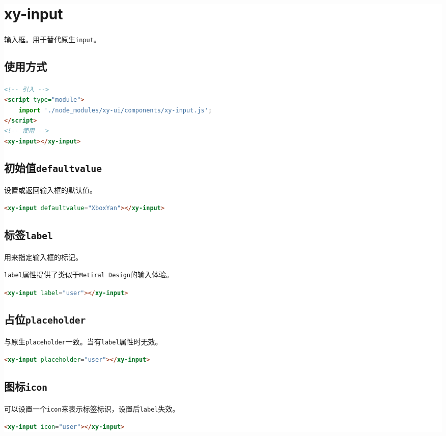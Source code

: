 # xy-input

输入框。用于替代原生`input`。

## 使用方式

```html
<!-- 引入 -->
<script type="module">
    import './node_modules/xy-ui/components/xy-input.js';
</script>
<!-- 使用 -->
<xy-input></xy-input>
```

## 初始值`defaultvalue`

设置或返回输入框的默认值。

<xy-input defaultvalue="XboxYan"></xy-input>

```html
<xy-input defaultvalue="XboxYan"></xy-input>
```

## 标签`label`

用来指定输入框的标记。

`label`属性提供了类似于`Metiral Design`的输入体验。

<xy-input label="user"></xy-input>


```html
<xy-input label="user"></xy-input>
```

## 占位`placeholder`

与原生`placeholder`一致。当有`label`属性时无效。

<xy-input placeholder="user"></xy-input>

```html
<xy-input placeholder="user"></xy-input>
```

## 图标`icon`

可以设置一个`icon`来表示标签标识，设置后`label`失效。

<xy-input icon="user"></xy-input>

```html
<xy-input icon="user"></xy-input>
```

